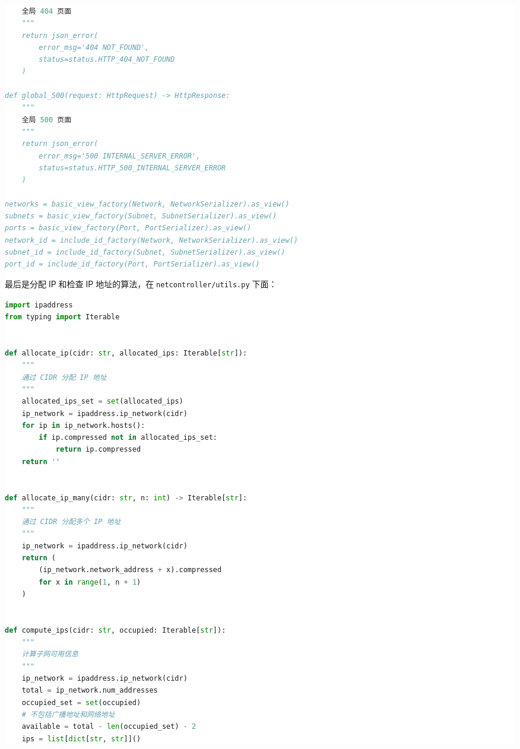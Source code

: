 ```python
    全局 404 页面
    """
    return json_error(
        error_msg='404 NOT_FOUND',
        status=status.HTTP_404_NOT_FOUND
    )

def global_500(request: HttpRequest) -> HttpResponse:
    """
    全局 500 页面
    """
    return json_error(
        error_msg='500 INTERNAL_SERVER_ERROR',
        status=status.HTTP_500_INTERNAL_SERVER_ERROR
    )

networks = basic_view_factory(Network, NetworkSerializer).as_view()
subnets = basic_view_factory(Subnet, SubnetSerializer).as_view()
ports = basic_view_factory(Port, PortSerializer).as_view()
network_id = include_id_factory(Network, NetworkSerializer).as_view()
subnet_id = include_id_factory(Subnet, SubnetSerializer).as_view()
port_id = include_id_factory(Port, PortSerializer).as_view()
```

最后是分配 IP 和检查 IP 地址的算法，在 `netcontroller/utils.py` 下面：

```python
import ipaddress
from typing import Iterable


def allocate_ip(cidr: str, allocated_ips: Iterable[str]):
    """
    通过 CIDR 分配 IP 地址
    """
    allocated_ips_set = set(allocated_ips)
    ip_network = ipaddress.ip_network(cidr)
    for ip in ip_network.hosts():
        if ip.compressed not in allocated_ips_set:
            return ip.compressed
    return ''


def allocate_ip_many(cidr: str, n: int) -> Iterable[str]:
    """
    通过 CIDR 分配多个 IP 地址
    """
    ip_network = ipaddress.ip_network(cidr)
    return (
        (ip_network.network_address + x).compressed
        for x in range(1, n + 1)
    )


def compute_ips(cidr: str, occupied: Iterable[str]):
    """
    计算子网可用信息
    """
    ip_network = ipaddress.ip_network(cidr)
    total = ip_network.num_addresses
    occupied_set = set(occupied)
    # 不包括广播地址和网络地址
    available = total - len(occupied_set) - 2
    ips = list[dict[str, str]]()
```